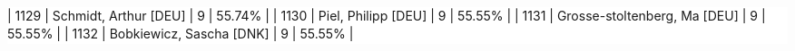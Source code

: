 | 1129  | Schmidt, Arthur [DEU] |  9 |  55.74% |
| 1130  | Piel, Philipp [DEU] |  9 |  55.55% |
| 1131  | Grosse-stoltenberg, Ma [DEU] |  9 |  55.55% |
| 1132  | Bobkiewicz, Sascha [DNK] |  9 |  55.55% |
